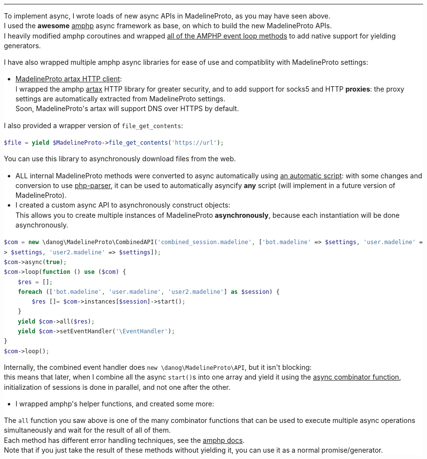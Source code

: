 ***
To implement async, I wrote loads of new async APIs in MadelineProto, as you may have seen above.  
I used the **awesome** [amphp](https://amphp.org) async framework as base, on which to build the new MadelineProto APIs.  
I heavily modified amphp coroutines and wrapped [all of the AMPHP event loop methods](https://docs.madelineproto.xyz/docs/ASYNC.html#madelineproto-and-amphp-async-apis) to add native support for yielding generators.  

I have also wrapped multiple amphp async libraries for ease of use and compatiblity with MadelineProto settings:  
* [MadelineProto artax HTTP client](https://docs.madelineproto.xyz/docs/ASYNC.html#madelineproto-artax-http-client):  
I wrapped the amphp [artax](https://amphp.org/artax) HTTP library for greater security, and to add support for socks5 and HTTP **proxies**: the proxy settings are automatically extracted from MadelineProto settings.  
Soon, MadelineProto's artax will support DNS over HTTPS by default.  

I also provided a wrapper version of `file_get_contents`:
```php
$file = yield $MadelineProto->file_get_contents('https://url');
```

You can use this library to asynchronously download files from the web.  

* ALL internal MadelineProto methods were converted to async automatically using [an automatic script](https://github.com/danog/MadelineProto/blob/master/asyncify.php): with some changes and conversion to use [php-parser](https://github.com/nikic/PHP-Parser), it can be used to automatically asyncify **any** script (will implement in a future version of MadelineProto).  
* I created a custom async API to asynchronously construct objects:  
This allows you to create multiple instances of MadelineProto **asynchronously**, because each instantiation will be done asynchronously.  

```php
$com = new \danog\MadelineProto\CombinedAPI('combined_session.madeline', ['bot.madeline' => $settings, 'user.madeline' => $settings, 'user2.madeline' => $settings]);
$com->async(true);
$com->loop(function () use ($com) {
    $res = [];
    foreach (['bot.madeline', 'user.madeline', 'user2.madeline'] as $session) {
        $res []= $com->instances[$session]->start();
    }
    yield $com->all($res);
    yield $com->setEventHandler('\EventHandler');
}
$com->loop();
```

Internally, the combined event handler does `new \danog\MadelineProto\API`, but it isn't blocking:  
this means that later, when I combine all the async `start()`s into one array and yield it using the [async combinator function](https://docs.madelineproto.xyz/docs/ASYNC.html#combining-async-operations), initialization of sessions is done in parallel, and not one after the other.  


* I wrapped amphp's helper functions, and created some more:  

The `all` function you saw above is one of the many combinator functions that can be used to execute multiple async operations simultaneously and wait for the result of all of them.  
Each method has different error handling techniques, see the [amphp docs](https://amphp.org/amp/promises/combinators).  
Note that if you just take the result of these methods without yielding it, you can use it as a normal promise/generator.  
